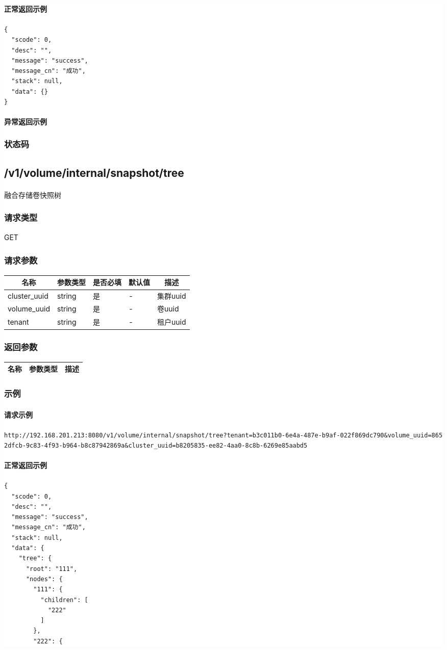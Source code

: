 #### 正常返回示例
```
{
  "scode": 0,
  "desc": "",
  "message": "success",
  "message_cn": "成功",
  "stack": null,
  "data": {}
}
```

#### 异常返回示例

### 状态码



## /v1/volume/internal/snapshot/tree
融合存储卷快照树
### 请求类型
GET

### 请求参数

 名称 | 参数类型 | 是否必填 | 默认值 | 描述
--- |---|---|--- |---
cluster_uuid|string|是|-|集群uuid
volume_uuid|string|是|-|卷uuid
tenant|string|是|-|租户uuid

### 返回参数

名称|参数类型|描述
---|---|---


### 示例

#### 请求示例
```
http://192.168.201.213:8080/v1/volume/internal/snapshot/tree?tenant=b3c011b0-6e4a-487e-b9af-022f869dc790&volume_uuid=8652dfcb-9c83-4f93-b964-b8c87942869a&cluster_uuid=b8205835-ee82-4aa0-8c8b-6269e85aabd5
```


#### 正常返回示例
```
{
  "scode": 0,
  "desc": "",
  "message": "success",
  "message_cn": "成功",
  "stack": null,
  "data": {
    "tree": {
      "root": "111",
      "nodes": {
        "111": {
          "children": [
            "222"
          ]
        },
        "222": {
```